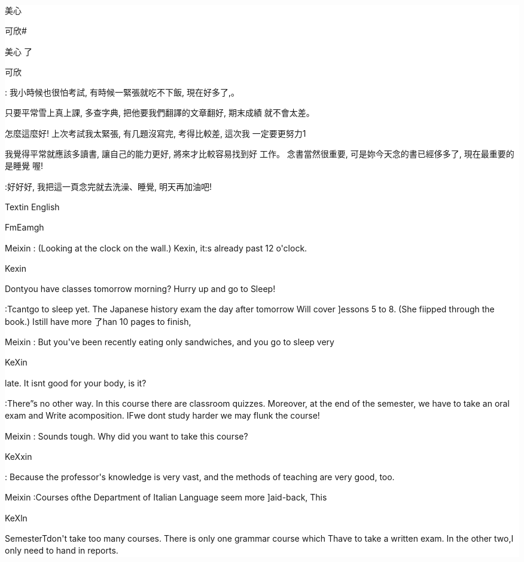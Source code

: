 美心

可欣#

美心 了

可欣

: 我小時候也很怕考試, 有時候一緊張就吃不下飯, 現在好多了,。

只要平常雪上真上課, 多查字典, 把他要我們翻譯的文章翻好, 期末成績
就不會太差。

怎麼這麼好! 上次考試我太緊張, 有几題沒寫完, 考得比較差, 這次我
一定要更努力1

我覺得平常就應該多讀書, 讓自己的能力更好, 將來才比較容易找到好
工作。
念書當然很重要, 可是妳今天念的書已經侈多了, 現在最重要的是睡覺
喔!

:好好好, 我把這一頁念完就去洗澡、睡覺, 明天再加油吧!

Textin English

FmEamgh

Meixin : (Looking at the clock on the wall.) Kexin, it:s already past 12 o'clock.

Kexin

Dontyou have classes tomorrow morning? Hurry up and go to Sleep!

:Tcantgo to sleep yet. The Japanese history exam the day after tomorrow
Will cover ]essons 5 to 8. (She fiipped through the book.) Istill have more
了han 10 pages to finish,

Meixin : But you've been recently eating only sandwiches, and you go to sleep very

KeXin

late. It isnt good for your body, is it?

:There”s no other way. In this course there are classroom quizzes.
Moreover, at the end of the semester, we have to take an oral exam and
Write acomposition. IFwe dont study harder we may flunk the course!

Meixin : Sounds tough. Why did you want to take this course?

KeXxin

: Because the professor's knowledge is very vast, and the methods of
teaching are very good, too.

Meixin :Courses ofthe Department of Italian Language seem more ]aid-back, This

KeXln

SemesterTdon't take too many courses. There is only one grammar course
which Thave to take a written exam. In the other two,I only need to
hand in reports.
